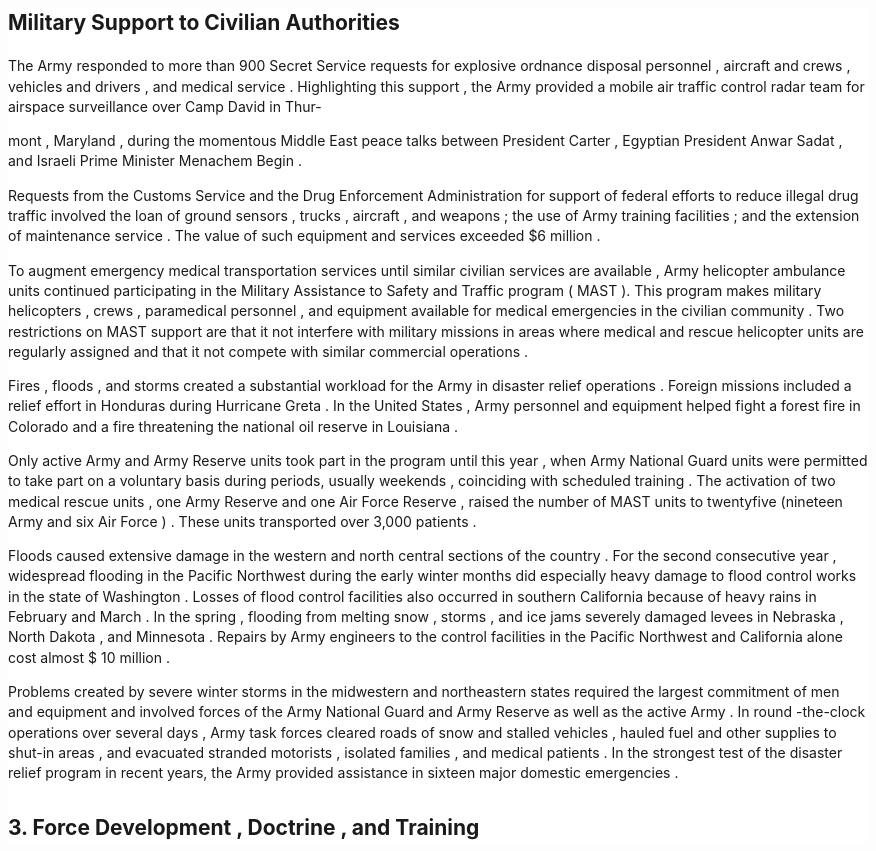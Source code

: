 ## Military Support to Civilian Authorities

The Army responded to more than 900 Secret Service requests for explosive ordnance disposal personnel , aircraft and crews , vehicles and drivers , and medical service . Highlighting this support , the Army provided a mobile air traffic control radar team for airspace surveillance over Camp David in Thur-



mont , Maryland , during the momentous Middle East peace talks between President Carter , Egyptian President Anwar Sadat , and Israeli Prime Minister Menachem Begin .

Requests from the Customs Service and the Drug Enforcement Administration for support of federal efforts to reduce illegal drug traffic involved the loan of ground sensors , trucks , aircraft , and weapons ; the use of Army training facilities ; and the extension of maintenance service . The value of such equipment and services exceeded $6 million .

To augment emergency medical transportation services until similar civilian services are available , Army helicopter ambulance units continued participating in the Military Assistance to Safety and Traffic program ( MAST ). This program makes military helicopters , crews , paramedical personnel , and equipment available for medical emergencies in the civilian community . Two restrictions on MAST support are that it not interfere with military missions in areas where medical and rescue helicopter units are regularly assigned and that it not compete with similar commercial operations .

Fires , floods , and storms created a substantial workload for the Army in disaster relief operations . Foreign missions included a relief effort in Honduras during Hurricane Greta . In the United States , Army personnel and equipment helped fight a forest fire in Colorado and a fire threatening the national oil reserve in Louisiana .

Only active Army and Army Reserve units took part in the program until this year , when Army National Guard units were permitted to take part on a voluntary basis during periods, usually weekends , coinciding with scheduled training . The activation of two medical rescue units , one Army Reserve and one Air Force Reserve , raised the number of MAST units to twentyfive (nineteen Army and six Air Force ) . These units transported over 3,000 patients .

Floods caused extensive damage in the western and north central sections of the country . For the second consecutive year , widespread flooding in the Pacific Northwest during the early winter months did especially heavy damage to flood control works in the state of Washington . Losses of flood control facilities also occurred in southern California because of heavy rains in February and March . In the spring , flooding from melting snow , storms , and ice jams severely damaged levees in Nebraska , North Dakota , and Minnesota . Repairs by Army engineers to the control facilities in the Pacific Northwest and California alone cost almost $ 10 million .



Problems created by severe winter storms in the midwestern and northeastern states required the largest commitment of men and equipment and involved forces of the Army National Guard and Army Reserve as well as the active Army . In round -the-clock operations over several days , Army task forces cleared roads of snow and stalled vehicles , hauled fuel and other supplies to shut-in areas , and evacuated stranded motorists , isolated families , and medical patients . In the strongest test of the disaster relief program in recent years, the Army provided assistance in sixteen major domestic emergencies .



## 3. Force Development , Doctrine , and Training
